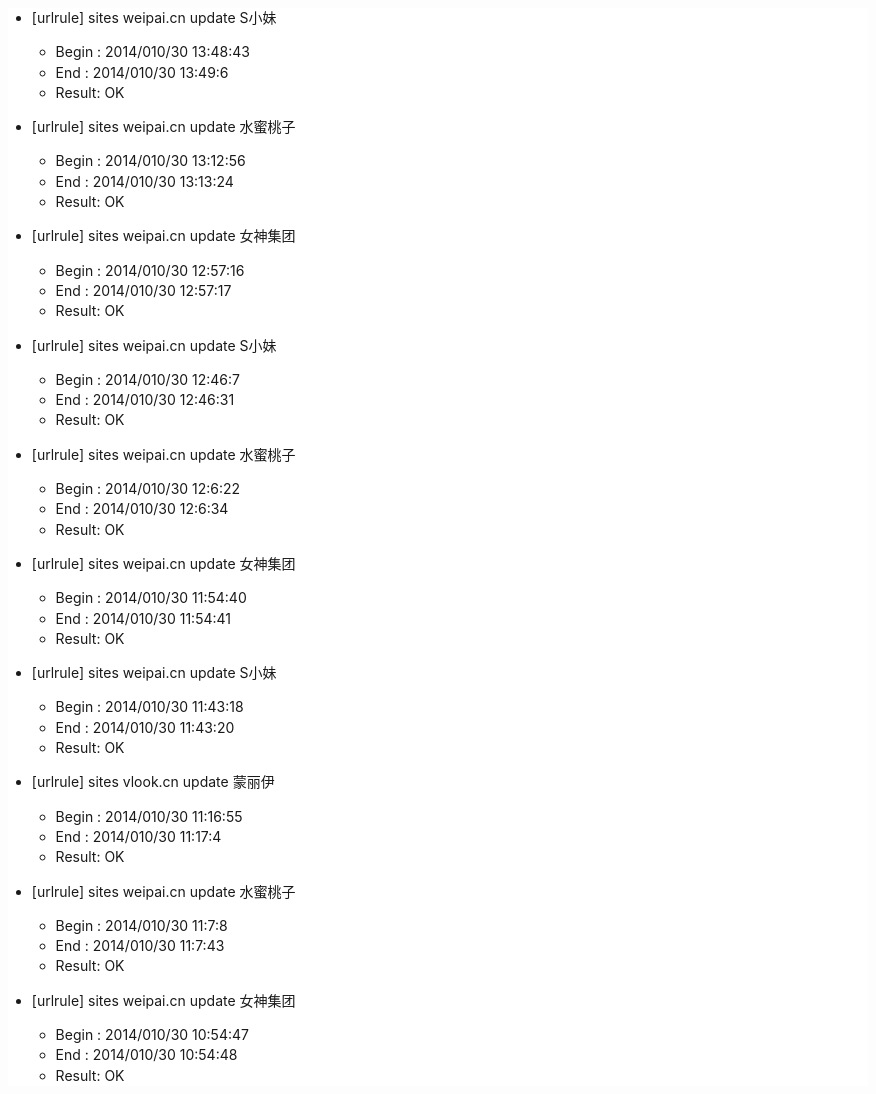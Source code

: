 * [urlrule] sites weipai.cn update S小妹

    * Begin : 2014/010/30 13:48:43
    * End   : 2014/010/30 13:49:6
    * Result: OK

* [urlrule] sites weipai.cn update 水蜜桃子

    * Begin : 2014/010/30 13:12:56
    * End   : 2014/010/30 13:13:24
    * Result: OK

* [urlrule] sites weipai.cn update 女神集团

    * Begin : 2014/010/30 12:57:16
    * End   : 2014/010/30 12:57:17
    * Result: OK

* [urlrule] sites weipai.cn update S小妹

    * Begin : 2014/010/30 12:46:7
    * End   : 2014/010/30 12:46:31
    * Result: OK

* [urlrule] sites weipai.cn update 水蜜桃子

    * Begin : 2014/010/30 12:6:22
    * End   : 2014/010/30 12:6:34
    * Result: OK

* [urlrule] sites weipai.cn update 女神集团

    * Begin : 2014/010/30 11:54:40
    * End   : 2014/010/30 11:54:41
    * Result: OK

* [urlrule] sites weipai.cn update S小妹

    * Begin : 2014/010/30 11:43:18
    * End   : 2014/010/30 11:43:20
    * Result: OK

* [urlrule] sites vlook.cn update 蒙丽伊

    * Begin : 2014/010/30 11:16:55
    * End   : 2014/010/30 11:17:4
    * Result: OK

* [urlrule] sites weipai.cn update 水蜜桃子

    * Begin : 2014/010/30 11:7:8
    * End   : 2014/010/30 11:7:43
    * Result: OK

* [urlrule] sites weipai.cn update 女神集团

    * Begin : 2014/010/30 10:54:47
    * End   : 2014/010/30 10:54:48
    * Result: OK
